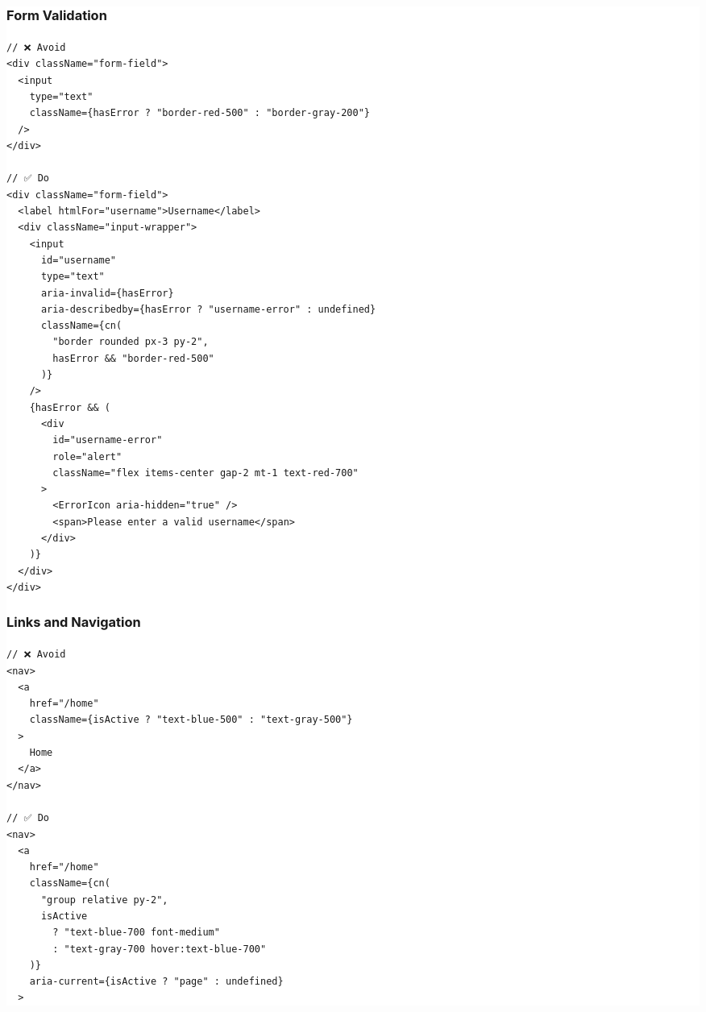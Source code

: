 ### Form Validation

```tsx
// ❌ Avoid
<div className="form-field">
  <input
    type="text"
    className={hasError ? "border-red-500" : "border-gray-200"}
  />
</div>

// ✅ Do
<div className="form-field">
  <label htmlFor="username">Username</label>
  <div className="input-wrapper">
    <input
      id="username"
      type="text"
      aria-invalid={hasError}
      aria-describedby={hasError ? "username-error" : undefined}
      className={cn(
        "border rounded px-3 py-2",
        hasError && "border-red-500"
      )}
    />
    {hasError && (
      <div
        id="username-error"
        role="alert"
        className="flex items-center gap-2 mt-1 text-red-700"
      >
        <ErrorIcon aria-hidden="true" />
        <span>Please enter a valid username</span>
      </div>
    )}
  </div>
</div>
```

### Links and Navigation

```tsx
// ❌ Avoid
<nav>
  <a
    href="/home"
    className={isActive ? "text-blue-500" : "text-gray-500"}
  >
    Home
  </a>
</nav>

// ✅ Do
<nav>
  <a
    href="/home"
    className={cn(
      "group relative py-2",
      isActive
        ? "text-blue-700 font-medium"
        : "text-gray-700 hover:text-blue-700"
    )}
    aria-current={isActive ? "page" : undefined}
  >
```